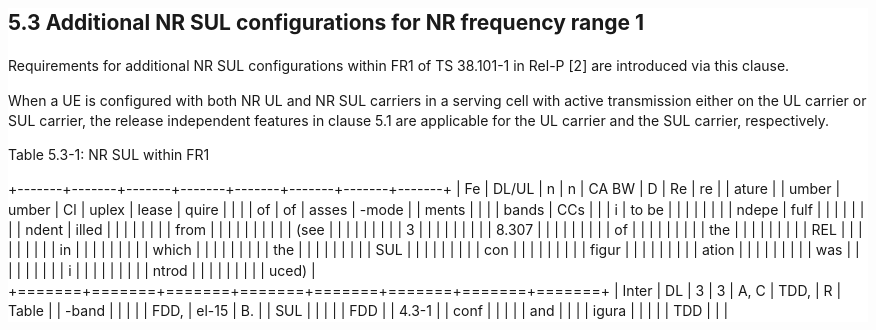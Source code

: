 5.3 Additional NR SUL configurations for NR frequency range 1
-------------------------------------------------------------

Requirements for additional NR SUL configurations within FR1 of TS
38.101-1 in Rel-P \[2\] are introduced via this clause.

When a UE is configured with both NR UL and NR SUL carriers in a serving
cell with active transmission either on the UL carrier or SUL carrier,
the release independent features in clause 5.1 are applicable for the UL
carrier and the SUL carrier, respectively.

Table 5.3-1: NR SUL within FR1

+-------+-------+-------+-------+-------+-------+-------+-------+
| Fe    | DL/UL | n     | n     | CA BW | D     | Re    | re    |
| ature |       | umber | umber | Cl    | uplex | lease | quire |
|       |       | of    | of    | asses | -mode |       | ments |
|       |       | bands | CCs   |       |       | i     | to be |
|       |       |       |       |       |       | ndepe | fulf  |
|       |       |       |       |       |       | ndent | illed |
|       |       |       |       |       |       | from  |       |
|       |       |       |       |       |       |       | (see  |
|       |       |       |       |       |       |       | 3     |
|       |       |       |       |       |       |       | 8.307 |
|       |       |       |       |       |       |       | of    |
|       |       |       |       |       |       |       | the   |
|       |       |       |       |       |       |       | REL   |
|       |       |       |       |       |       |       | in    |
|       |       |       |       |       |       |       | which |
|       |       |       |       |       |       |       | the   |
|       |       |       |       |       |       |       | SUL   |
|       |       |       |       |       |       |       | con   |
|       |       |       |       |       |       |       | figur |
|       |       |       |       |       |       |       | ation |
|       |       |       |       |       |       |       | was   |
|       |       |       |       |       |       |       | i     |
|       |       |       |       |       |       |       | ntrod |
|       |       |       |       |       |       |       | uced) |
+=======+=======+=======+=======+=======+=======+=======+=======+
| Inter | DL    | 3     | 3     | A, C  | TDD,  | R     | Table |
| -band |       |       |       |       | FDD,  | el-15 | B.    |
| SUL   |       |       |       |       | FDD   |       | 4.3-1 |
| conf  |       |       |       |       | and   |       |       |
| igura |       |       |       |       | TDD   |       |       |